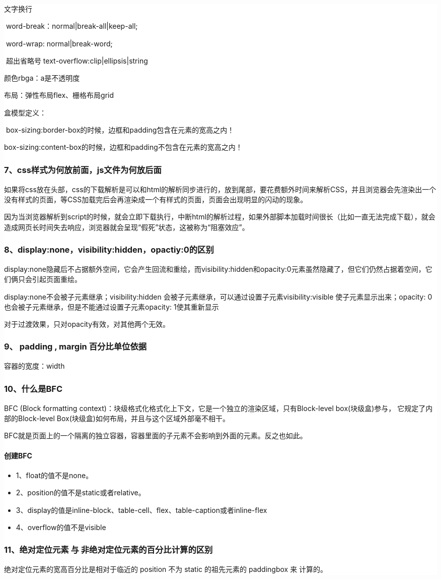 文字换行

​	word-break：normal|break-all|keep-all; 

​	word-wrap: normal|break-word; 

​	超出省略号  text-overflow:clip|ellipsis|string 

颜色rbga：a是不透明度

布局：弹性布局flex、栅格布局grid

盒模型定义：

​	 box-sizing:border-box的时候，边框和padding包含在元素的宽高之内！              

​	box-sizing:content-box的时候，边框和padding不包含在元素的宽高之内！

### 7、css样式为何放前面，js文件为何放后面

​		如果将css放在头部，css的下载解析是可以和html的解析同步进行的，放到尾部，要花费额外时间来解析CSS，并且浏览器会先渲染出一个没有样式的页面，等CSS加载完后会再渲染成一个有样式的页面，页面会出现明显的闪动的现象。

​		因为当浏览器解析到script的时候，就会立即下载执行，中断html的解析过程，如果外部脚本加载时间很长（比如一直无法完成下载），就会造成网页长时间失去响应，浏览器就会呈现“假死”状态，这被称为“阻塞效应”。

### 8、display:none，visibility:hidden，opactiy:0的区别

display:none隐藏后不占据额外空间，它会产生回流和重绘，而visibility:hidden和opacity:0元素虽然隐藏了，但它们仍然占据着空间，它们俩只会引起页面重绘。

display:none不会被子元素继承；visibility:hidden 会被子元素继承，可以通过设置子元素visibility:visible 使子元素显示出来；opacity: 0 也会被子元素继承，但是不能通过设置子元素opacity: 1使其重新显示

对于过渡效果，只对opacity有效，对其他两个无效。

### 9、 padding , margin 百分比单位依据

容器的宽度：width

### 10、什么是BFC

BFC (Block formatting context)：块级格式化格式化上下文，它是一个独立的渲染区域，只有Block-level box(块级盒)参与， 它规定了内部的Block-level Box(块级盒)如何布局，并且与这个区域外部毫不相干。

BFC就是页面上的一个隔离的独立容器，容器里面的子元素不会影响到外面的元素。反之也如此。

#### 创建BFC

- 1、float的值不是none。

- 2、position的值不是static或者relative。

- 3、display的值是inline-block、table-cell、flex、table-caption或者inline-flex

- 4、overflow的值不是visible

### 11、绝对定位元素 与 非绝对定位元素的百分比计算的区别

绝对定位元素的宽高百分比是相对于临近的 position 不为 static 的祖先元素的 paddingbox 来 计算的。 
